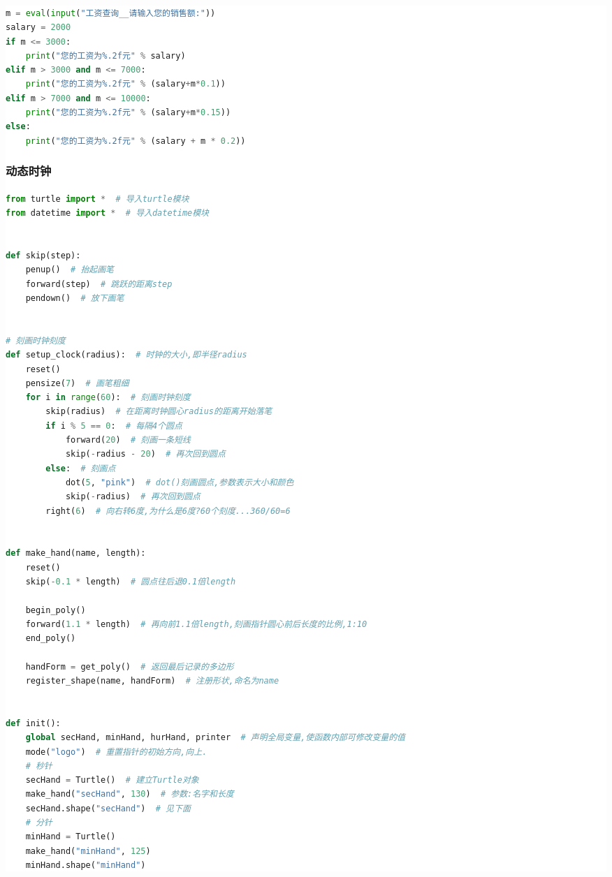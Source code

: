 ```python
m = eval(input("工资查询__请输入您的销售额:"))
salary = 2000
if m <= 3000:
    print("您的工资为%.2f元" % salary)
elif m > 3000 and m <= 7000:
    print("您的工资为%.2f元" % (salary+m*0.1))
elif m > 7000 and m <= 10000:
    print("您的工资为%.2f元" % (salary+m*0.15))
else:
    print("您的工资为%.2f元" % (salary + m * 0.2))
```

### 动态时钟

```python
from turtle import *  # 导入turtle模块
from datetime import *  # 导入datetime模块


def skip(step):
    penup()  # 抬起画笔
    forward(step)  # 跳跃的距离step
    pendown()  # 放下画笔


# 刻画时钟刻度
def setup_clock(radius):  # 时钟的大小,即半径radius
    reset()
    pensize(7)  # 画笔粗细
    for i in range(60):  # 刻画时钟刻度
        skip(radius)  # 在距离时钟圆心radius的距离开始落笔
        if i % 5 == 0:  # 每隔4个圆点
            forward(20)  # 刻画一条短线
            skip(-radius - 20)  # 再次回到圆点
        else:  # 刻画点
            dot(5, "pink")  # dot()刻画圆点,参数表示大小和颜色
            skip(-radius)  # 再次回到圆点
        right(6)  # 向右转6度,为什么是6度?60个刻度...360/60=6


def make_hand(name, length):
    reset()
    skip(-0.1 * length)  # 圆点往后退0.1倍length

    begin_poly()
    forward(1.1 * length)  # 再向前1.1倍length,刻画指针圆心前后长度的比例,1:10
    end_poly()

    handForm = get_poly()  # 返回最后记录的多边形
    register_shape(name, handForm)  # 注册形状,命名为name


def init():
    global secHand, minHand, hurHand, printer  # 声明全局变量,使函数内部可修改变量的值
    mode("logo")  # 重置指针的初始方向,向上.
    # 秒针
    secHand = Turtle()  # 建立Turtle对象
    make_hand("secHand", 130)  # 参数:名字和长度
    secHand.shape("secHand")  # 见下面
    # 分针
    minHand = Turtle()
    make_hand("minHand", 125)
    minHand.shape("minHand")
```